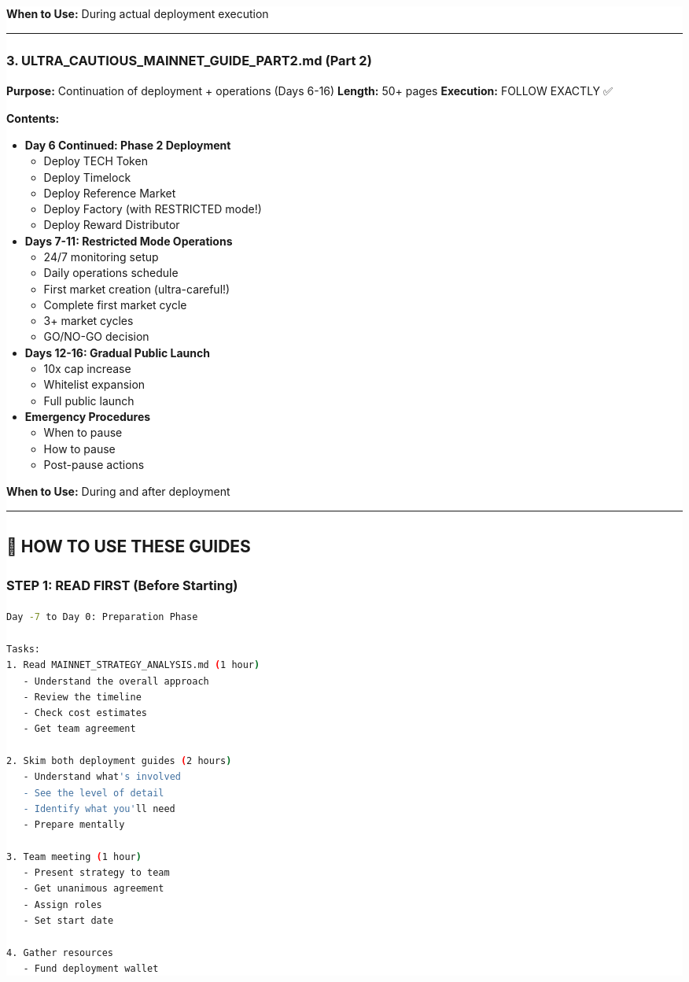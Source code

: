 **When to Use:** During actual deployment execution

---

### **3. ULTRA_CAUTIOUS_MAINNET_GUIDE_PART2.md** (Part 2)
**Purpose:** Continuation of deployment + operations (Days 6-16)
**Length:** 50+ pages
**Execution:** FOLLOW EXACTLY ✅

**Contents:**
- **Day 6 Continued: Phase 2 Deployment**
  - Deploy TECH Token
  - Deploy Timelock
  - Deploy Reference Market
  - Deploy Factory (with RESTRICTED mode!)
  - Deploy Reward Distributor
- **Days 7-11: Restricted Mode Operations**
  - 24/7 monitoring setup
  - Daily operations schedule
  - First market creation (ultra-careful!)
  - Complete first market cycle
  - 3+ market cycles
  - GO/NO-GO decision
- **Days 12-16: Gradual Public Launch**
  - 10x cap increase
  - Whitelist expansion
  - Full public launch
- **Emergency Procedures**
  - When to pause
  - How to pause
  - Post-pause actions

**When to Use:** During and after deployment

---

## 🎯 HOW TO USE THESE GUIDES

### **STEP 1: READ FIRST (Before Starting)**

```bash
Day -7 to Day 0: Preparation Phase

Tasks:
1. Read MAINNET_STRATEGY_ANALYSIS.md (1 hour)
   - Understand the overall approach
   - Review the timeline
   - Check cost estimates
   - Get team agreement

2. Skim both deployment guides (2 hours)
   - Understand what's involved
   - See the level of detail
   - Identify what you'll need
   - Prepare mentally

3. Team meeting (1 hour)
   - Present strategy to team
   - Get unanimous agreement
   - Assign roles
   - Set start date

4. Gather resources
   - Fund deployment wallet
```
